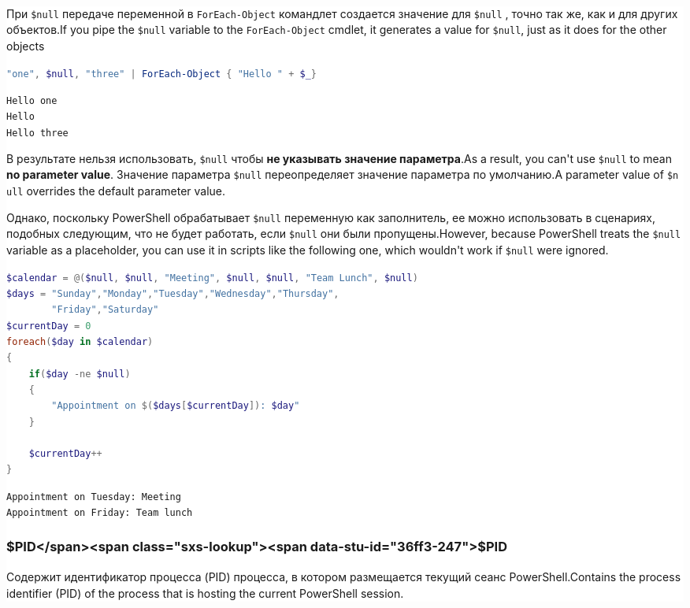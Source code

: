 <span data-ttu-id="36ff3-243">При `$null` передаче переменной в `ForEach-Object` командлет создается значение для `$null` , точно так же, как и для других объектов.</span><span class="sxs-lookup"><span data-stu-id="36ff3-243">If you pipe the `$null` variable to the `ForEach-Object` cmdlet, it generates a value for `$null`, just as it does for the other objects</span></span>

```powershell
"one", $null, "three" | ForEach-Object { "Hello " + $_}
```

```Output
Hello one
Hello
Hello three
```

<span data-ttu-id="36ff3-244">В результате нельзя использовать, `$null` чтобы **не указывать значение параметра**.</span><span class="sxs-lookup"><span data-stu-id="36ff3-244">As a result, you can't use `$null` to mean **no parameter value**.</span></span> <span data-ttu-id="36ff3-245">Значение параметра `$null` переопределяет значение параметра по умолчанию.</span><span class="sxs-lookup"><span data-stu-id="36ff3-245">A parameter value of `$null` overrides the default parameter value.</span></span>

<span data-ttu-id="36ff3-246">Однако, поскольку PowerShell обрабатывает `$null` переменную как заполнитель, ее можно использовать в сценариях, подобных следующим, что не будет работать, если `$null` они были пропущены.</span><span class="sxs-lookup"><span data-stu-id="36ff3-246">However, because PowerShell treats the `$null` variable as a placeholder, you can use it in scripts like the following one, which wouldn't work if `$null` were ignored.</span></span>

```powershell
$calendar = @($null, $null, "Meeting", $null, $null, "Team Lunch", $null)
$days = "Sunday","Monday","Tuesday","Wednesday","Thursday",
        "Friday","Saturday"
$currentDay = 0
foreach($day in $calendar)
{
    if($day -ne $null)
    {
        "Appointment on $($days[$currentDay]): $day"
    }

    $currentDay++
}
```

```Output
Appointment on Tuesday: Meeting
Appointment on Friday: Team lunch
```

### <a name="pid"></a><span data-ttu-id="36ff3-247">$PID</span><span class="sxs-lookup"><span data-stu-id="36ff3-247">$PID</span></span>

<span data-ttu-id="36ff3-248">Содержит идентификатор процесса (PID) процесса, в котором размещается текущий сеанс PowerShell.</span><span class="sxs-lookup"><span data-stu-id="36ff3-248">Contains the process identifier (PID) of the process that is hosting the current PowerShell session.</span></span>
